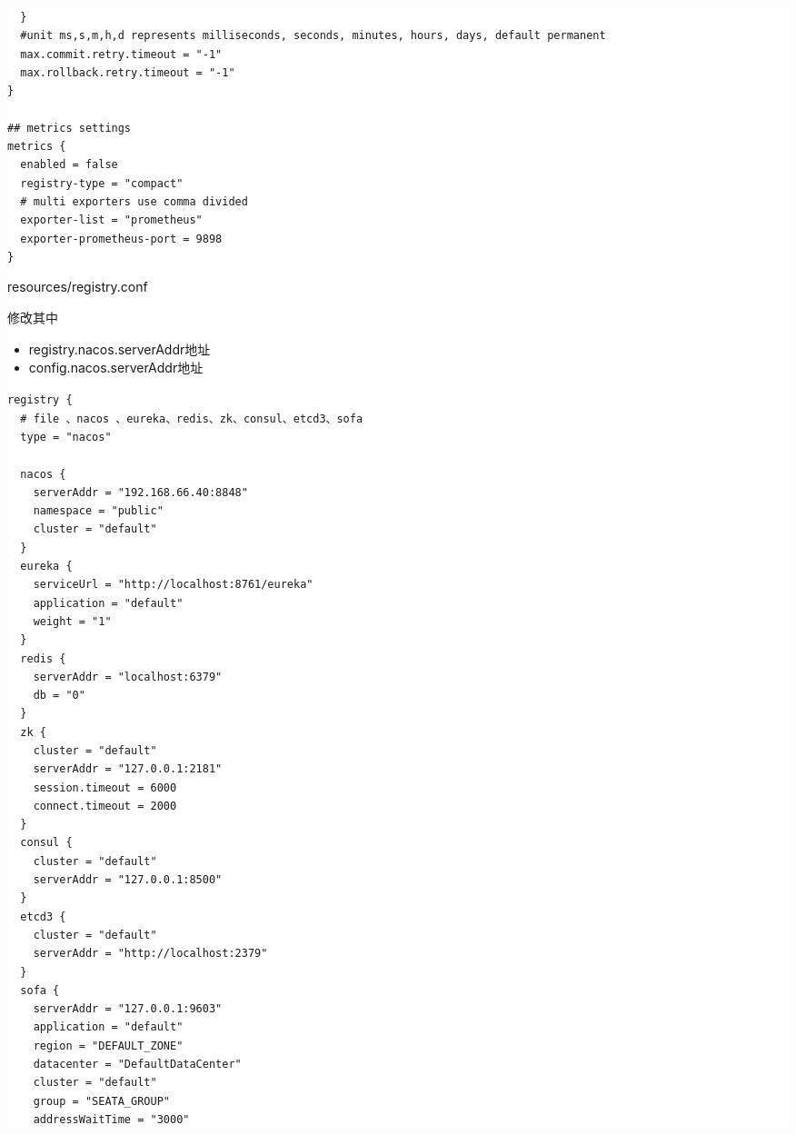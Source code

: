 ```
  }
  #unit ms,s,m,h,d represents milliseconds, seconds, minutes, hours, days, default permanent
  max.commit.retry.timeout = "-1"
  max.rollback.retry.timeout = "-1"
}

## metrics settings
metrics {
  enabled = false
  registry-type = "compact"
  # multi exporters use comma divided
  exporter-list = "prometheus"
  exporter-prometheus-port = 9898
}
```

resources/registry.conf



修改其中

* registry.nacos.serverAddr地址
* config.nacos.serverAddr地址

```
registry {
  # file 、nacos 、eureka、redis、zk、consul、etcd3、sofa
  type = "nacos"

  nacos {
    serverAddr = "192.168.66.40:8848"
    namespace = "public"
    cluster = "default"
  }
  eureka {
    serviceUrl = "http://localhost:8761/eureka"
    application = "default"
    weight = "1"
  }
  redis {
    serverAddr = "localhost:6379"
    db = "0"
  }
  zk {
    cluster = "default"
    serverAddr = "127.0.0.1:2181"
    session.timeout = 6000
    connect.timeout = 2000
  }
  consul {
    cluster = "default"
    serverAddr = "127.0.0.1:8500"
  }
  etcd3 {
    cluster = "default"
    serverAddr = "http://localhost:2379"
  }
  sofa {
    serverAddr = "127.0.0.1:9603"
    application = "default"
    region = "DEFAULT_ZONE"
    datacenter = "DefaultDataCenter"
    cluster = "default"
    group = "SEATA_GROUP"
    addressWaitTime = "3000"
```